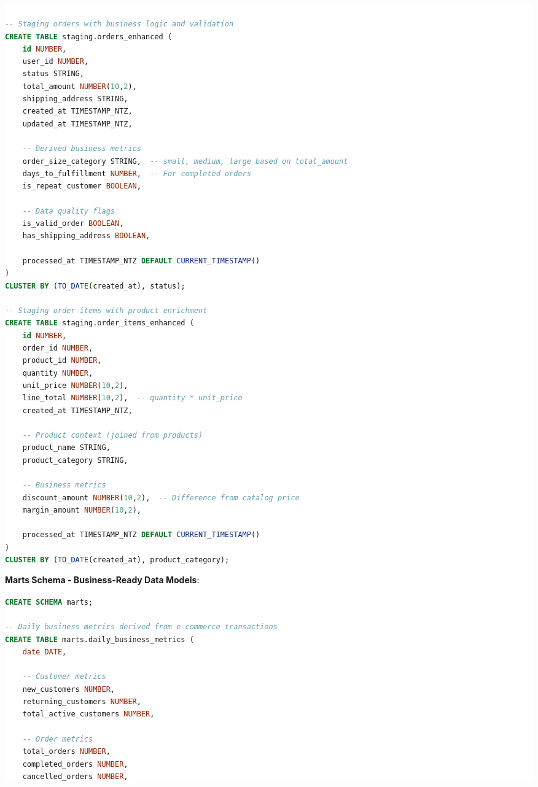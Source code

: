 ```sql

-- Staging orders with business logic and validation
CREATE TABLE staging.orders_enhanced (
    id NUMBER,
    user_id NUMBER,
    status STRING,
    total_amount NUMBER(10,2),
    shipping_address STRING,
    created_at TIMESTAMP_NTZ,
    updated_at TIMESTAMP_NTZ,
    
    -- Derived business metrics
    order_size_category STRING,  -- small, medium, large based on total_amount
    days_to_fulfillment NUMBER,  -- For completed orders
    is_repeat_customer BOOLEAN,
    
    -- Data quality flags
    is_valid_order BOOLEAN,
    has_shipping_address BOOLEAN,
    
    processed_at TIMESTAMP_NTZ DEFAULT CURRENT_TIMESTAMP()
)
CLUSTER BY (TO_DATE(created_at), status);

-- Staging order items with product enrichment
CREATE TABLE staging.order_items_enhanced (
    id NUMBER,
    order_id NUMBER,
    product_id NUMBER,
    quantity NUMBER,
    unit_price NUMBER(10,2),
    line_total NUMBER(10,2),  -- quantity * unit_price
    created_at TIMESTAMP_NTZ,
    
    -- Product context (joined from products)
    product_name STRING,
    product_category STRING,
    
    -- Business metrics
    discount_amount NUMBER(10,2),  -- Difference from catalog price
    margin_amount NUMBER(10,2),
    
    processed_at TIMESTAMP_NTZ DEFAULT CURRENT_TIMESTAMP()
)
CLUSTER BY (TO_DATE(created_at), product_category);
```

**Marts Schema - Business-Ready Data Models**:
```sql
CREATE SCHEMA marts;

-- Daily business metrics derived from e-commerce transactions
CREATE TABLE marts.daily_business_metrics (
    date DATE,
    
    -- Customer metrics
    new_customers NUMBER,
    returning_customers NUMBER,
    total_active_customers NUMBER,
    
    -- Order metrics
    total_orders NUMBER,
    completed_orders NUMBER,
    cancelled_orders NUMBER,
```